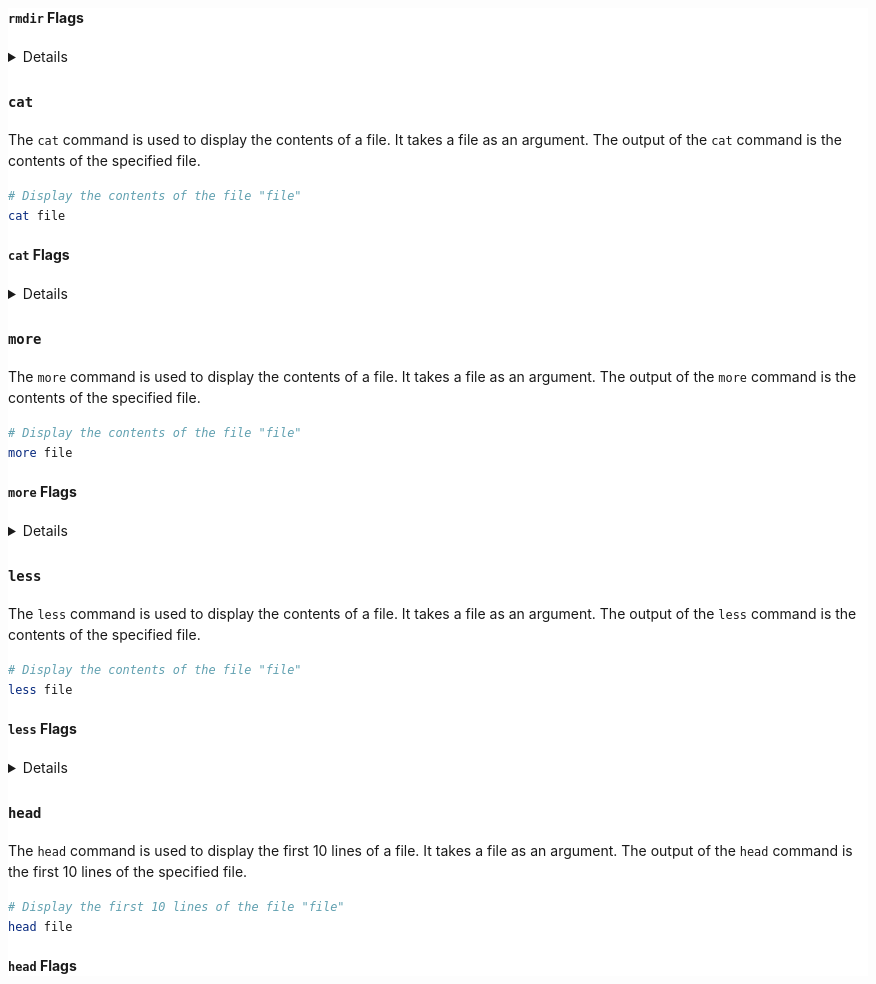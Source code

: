 #### `rmdir` Flags

<details></details>

### `cat`

The `cat` command is used to display the contents of a file. It takes a file as an argument. The output of the `cat` command is the contents of the specified file.

```bash
# Display the contents of the file "file"
cat file
```

#### `cat` Flags

<details></details>

### `more`

The `more` command is used to display the contents of a file. It takes a file as an argument. The output of the `more` command is the contents of the specified file.

```bash
# Display the contents of the file "file"
more file
```

#### `more` Flags

<details></details>

### `less`

The `less` command is used to display the contents of a file. It takes a file as an argument. The output of the `less` command is the contents of the specified file.

```bash
# Display the contents of the file "file"
less file
```

#### `less` Flags

<details></details>

### `head`

The `head` command is used to display the first 10 lines of a file. It takes a file as an argument. The output of the `head` command is the first 10 lines of the specified file.

```bash
# Display the first 10 lines of the file "file"
head file
```

#### `head` Flags
